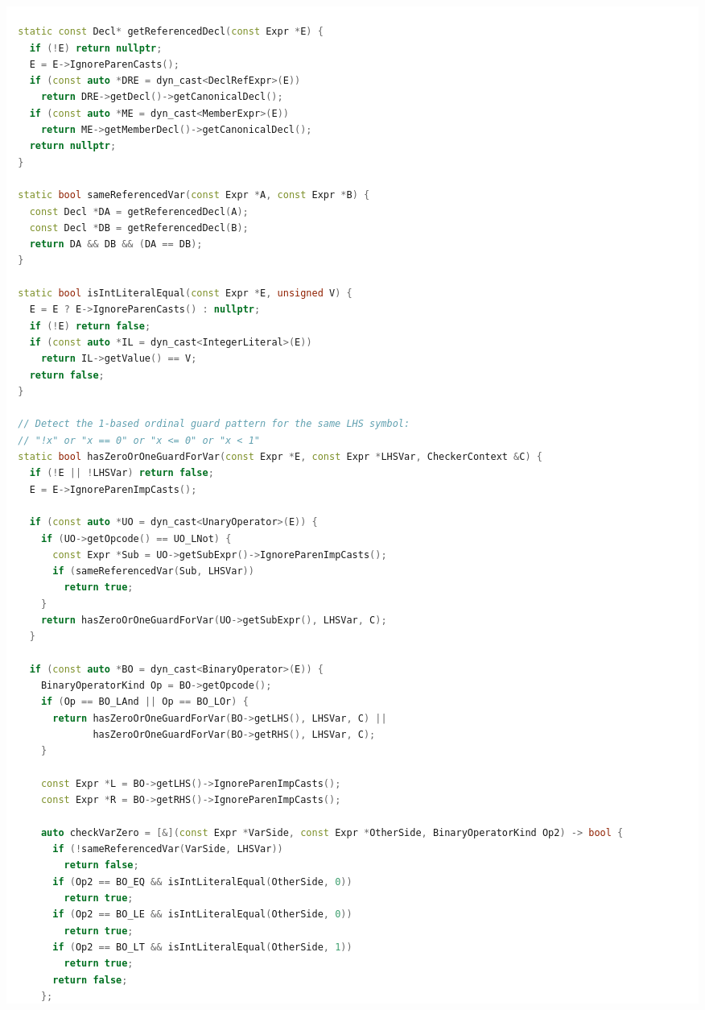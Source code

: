 ```cpp

  static const Decl* getReferencedDecl(const Expr *E) {
    if (!E) return nullptr;
    E = E->IgnoreParenCasts();
    if (const auto *DRE = dyn_cast<DeclRefExpr>(E))
      return DRE->getDecl()->getCanonicalDecl();
    if (const auto *ME = dyn_cast<MemberExpr>(E))
      return ME->getMemberDecl()->getCanonicalDecl();
    return nullptr;
  }

  static bool sameReferencedVar(const Expr *A, const Expr *B) {
    const Decl *DA = getReferencedDecl(A);
    const Decl *DB = getReferencedDecl(B);
    return DA && DB && (DA == DB);
  }

  static bool isIntLiteralEqual(const Expr *E, unsigned V) {
    E = E ? E->IgnoreParenCasts() : nullptr;
    if (!E) return false;
    if (const auto *IL = dyn_cast<IntegerLiteral>(E))
      return IL->getValue() == V;
    return false;
  }

  // Detect the 1-based ordinal guard pattern for the same LHS symbol:
  // "!x" or "x == 0" or "x <= 0" or "x < 1"
  static bool hasZeroOrOneGuardForVar(const Expr *E, const Expr *LHSVar, CheckerContext &C) {
    if (!E || !LHSVar) return false;
    E = E->IgnoreParenImpCasts();

    if (const auto *UO = dyn_cast<UnaryOperator>(E)) {
      if (UO->getOpcode() == UO_LNot) {
        const Expr *Sub = UO->getSubExpr()->IgnoreParenImpCasts();
        if (sameReferencedVar(Sub, LHSVar))
          return true;
      }
      return hasZeroOrOneGuardForVar(UO->getSubExpr(), LHSVar, C);
    }

    if (const auto *BO = dyn_cast<BinaryOperator>(E)) {
      BinaryOperatorKind Op = BO->getOpcode();
      if (Op == BO_LAnd || Op == BO_LOr) {
        return hasZeroOrOneGuardForVar(BO->getLHS(), LHSVar, C) ||
               hasZeroOrOneGuardForVar(BO->getRHS(), LHSVar, C);
      }

      const Expr *L = BO->getLHS()->IgnoreParenImpCasts();
      const Expr *R = BO->getRHS()->IgnoreParenImpCasts();

      auto checkVarZero = [&](const Expr *VarSide, const Expr *OtherSide, BinaryOperatorKind Op2) -> bool {
        if (!sameReferencedVar(VarSide, LHSVar))
          return false;
        if (Op2 == BO_EQ && isIntLiteralEqual(OtherSide, 0))
          return true;
        if (Op2 == BO_LE && isIntLiteralEqual(OtherSide, 0))
          return true;
        if (Op2 == BO_LT && isIntLiteralEqual(OtherSide, 1))
          return true;
        return false;
      };

```